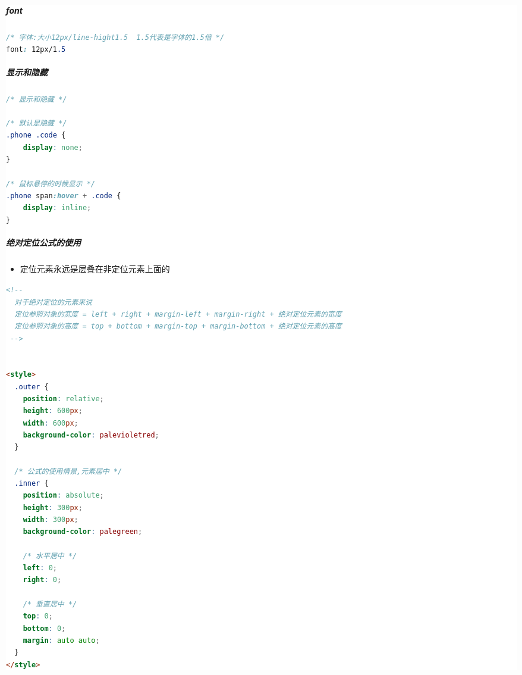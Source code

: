 ##### font

```css
/* 字体:大小12px/line-hight1.5  1.5代表是字体的1.5倍 */
font: 12px/1.5
```

##### 显示和隐藏

```css
/* 显示和隐藏 */

/* 默认是隐藏 */
.phone .code {
	display: none;
}

/* 鼠标悬停的时候显示 */
.phone span:hover + .code {
	display: inline;
}
```

##### 绝对定位公式的使用

- 定位元素永远是层叠在非定位元素上面的

```html
<!-- 
  对于绝对定位的元素来说
  定位参照对象的宽度 = left + right + margin-left + margin-right + 绝对定位元素的宽度
  定位参照对象的高度 = top + bottom + margin-top + margin-bottom + 绝对定位元素的高度
 -->


<style>
  .outer {
    position: relative;
    height: 600px;
    width: 600px;
    background-color: palevioletred;
  }

  /* 公式的使用情景,元素居中 */
  .inner {
    position: absolute;
    height: 300px;
    width: 300px;
    background-color: palegreen;

    /* 水平居中 */
    left: 0;
    right: 0;

    /* 垂直居中 */
    top: 0;
    bottom: 0;
    margin: auto auto;
  }
</style>
```

